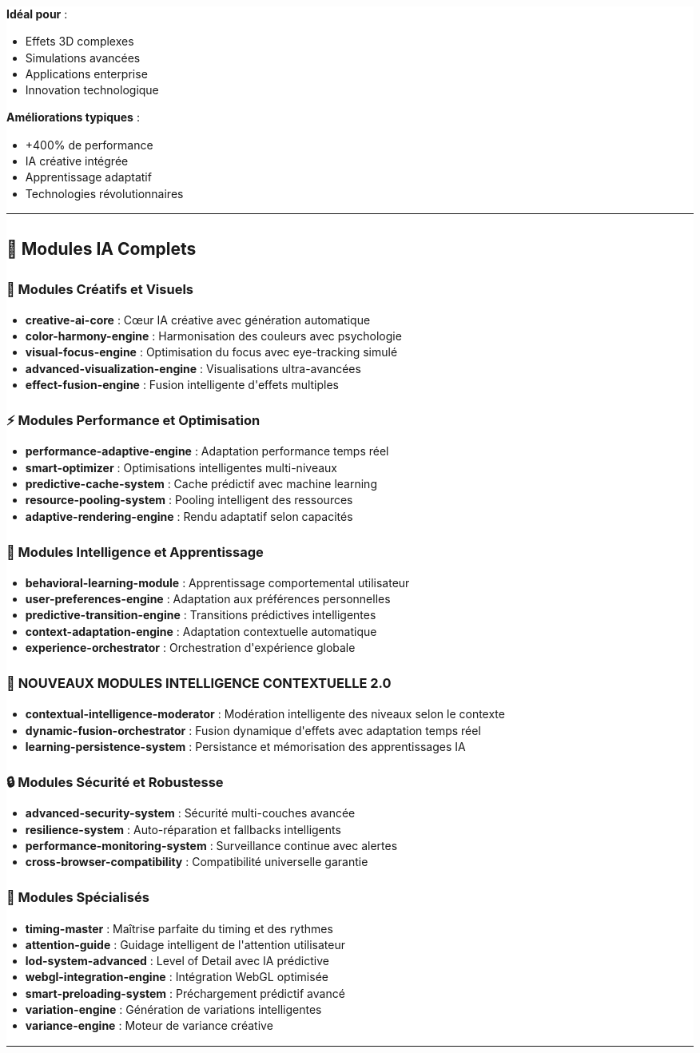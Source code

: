**Idéal pour** :
- Effets 3D complexes
- Simulations avancées
- Applications enterprise
- Innovation technologique

**Améliorations typiques** :
- +400% de performance
- IA créative intégrée
- Apprentissage adaptatif
- Technologies révolutionnaires

---

## 🧠 Modules IA Complets

### 🎨 Modules Créatifs et Visuels
- **creative-ai-core** : Cœur IA créative avec génération automatique
- **color-harmony-engine** : Harmonisation des couleurs avec psychologie
- **visual-focus-engine** : Optimisation du focus avec eye-tracking simulé
- **advanced-visualization-engine** : Visualisations ultra-avancées
- **effect-fusion-engine** : Fusion intelligente d'effets multiples

### ⚡ Modules Performance et Optimisation
- **performance-adaptive-engine** : Adaptation performance temps réel
- **smart-optimizer** : Optimisations intelligentes multi-niveaux
- **predictive-cache-system** : Cache prédictif avec machine learning
- **resource-pooling-system** : Pooling intelligent des ressources
- **adaptive-rendering-engine** : Rendu adaptatif selon capacités

### 🧠 Modules Intelligence et Apprentissage
- **behavioral-learning-module** : Apprentissage comportemental utilisateur
- **user-preferences-engine** : Adaptation aux préférences personnelles
- **predictive-transition-engine** : Transitions prédictives intelligentes
- **context-adaptation-engine** : Adaptation contextuelle automatique
- **experience-orchestrator** : Orchestration d'expérience globale

### 🎯 **NOUVEAUX MODULES INTELLIGENCE CONTEXTUELLE 2.0**
- **contextual-intelligence-moderator** : Modération intelligente des niveaux selon le contexte
- **dynamic-fusion-orchestrator** : Fusion dynamique d'effets avec adaptation temps réel
- **learning-persistence-system** : Persistance et mémorisation des apprentissages IA

### 🔒 Modules Sécurité et Robustesse
- **advanced-security-system** : Sécurité multi-couches avancée
- **resilience-system** : Auto-réparation et fallbacks intelligents
- **performance-monitoring-system** : Surveillance continue avec alertes
- **cross-browser-compatibility** : Compatibilité universelle garantie

### 🎯 Modules Spécialisés
- **timing-master** : Maîtrise parfaite du timing et des rythmes
- **attention-guide** : Guidage intelligent de l'attention utilisateur
- **lod-system-advanced** : Level of Detail avec IA prédictive
- **webgl-integration-engine** : Intégration WebGL optimisée
- **smart-preloading-system** : Préchargement prédictif avancé
- **variation-engine** : Génération de variations intelligentes
- **variance-engine** : Moteur de variance créative

---